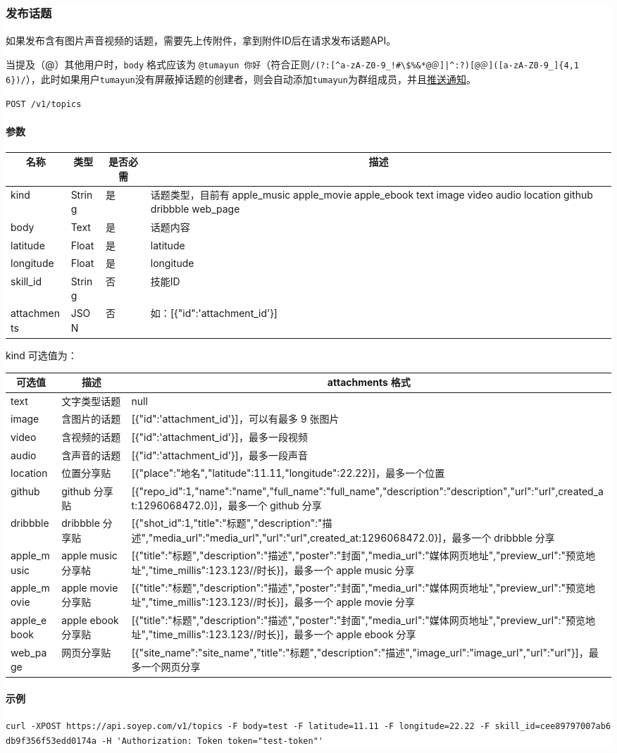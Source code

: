 ### 发布话题

如果发布含有图片声音视频的话题，需要先上传附件，拿到附件ID后在请求发布话题API。   

当提及（@）其他用户时，`body` 格式应该为 `@tumayun 你好`（符合正则`/(?:[^a-zA-Z0-9_!#\$%&*@＠]|^:?)[@＠]([a-zA-Z0-9_]{4,16})/`），此时如果用户`tumayun`没有屏蔽掉话题的创建者，则会自动添加`tumayun`为群组成员，并且[推送通知](#被用户提及)。

```
POST /v1/topics
```

#### 参数

| 名称 | 类型 | 是否必需 | 描述 |
|---|---|---|---|
| kind | String | 是 | 话题类型，目前有 apple_music apple_movie apple_ebook text image video audio location github dribbble web_page |
| body | Text | 是 | 话题内容 |
| latitude | Float | 是 | latitude |
| longitude | Float | 是 | longitude |
| skill_id | String | 否 | 技能ID |
| attachments | JSON | 否 | 如：[{"id":'attachment_id'}] |

kind 可选值为：

可选值 | 描述 | attachments 格式
--- | --- |---
text        | 文字类型话题        | null
image       | 含图片的话题        | [{"id":'attachment_id'}]，可以有最多 9 张图片
video       | 含视频的话题        | [{"id":'attachment_id'}]，最多一段视频
audio       | 含声音的话题        | [{"id":'attachment_id'}]，最多一段声音
location    | 位置分享贴          | [{"place":"地名","latitude":11.11,"longitude":22.22}]，最多一个位置
github      | github 分享贴       | [{"repo_id":1,"name":"name","full_name":"full_name","description":"description","url":"url",created_at:1296068472.0}]，最多一个 github 分享
dribbble    | dribbble 分享贴     | [{"shot_id":1,"title":"标题","description":"描述","media_url":"media_url","url":"url",created_at:1296068472.0}]，最多一个 dribbble 分享
apple_music | apple music 分享帖  | [{"title":"标题","description":"描述","poster":"封面","media_url":"媒体网页地址","preview_url":"预览地址","time_millis":123.123//时长}]，最多一个 apple music 分享
apple_movie | apple movie 分享贴  | [{"title":"标题","description":"描述","poster":"封面","media_url":"媒体网页地址","preview_url":"预览地址","time_millis":123.123//时长}]，最多一个 apple movie 分享
apple_ebook | apple ebook 分享贴  | [{"title":"标题","description":"描述","poster":"封面","media_url":"媒体网页地址","preview_url":"预览地址","time_millis":123.123//时长}]，最多一个 apple ebook 分享
web_page    | 网页分享贴          | [{"site_name":"site_name","title":"标题","description":"描述","image_url":"image_url","url":"url"}]，最多一个网页分享

#### 示例

```
curl -XPOST https://api.soyep.com/v1/topics -F body=test -F latitude=11.11 -F longitude=22.22 -F skill_id=cee89797007ab6db9f356f53edd0174a -H 'Authorization: Token token="test-token"'
```
